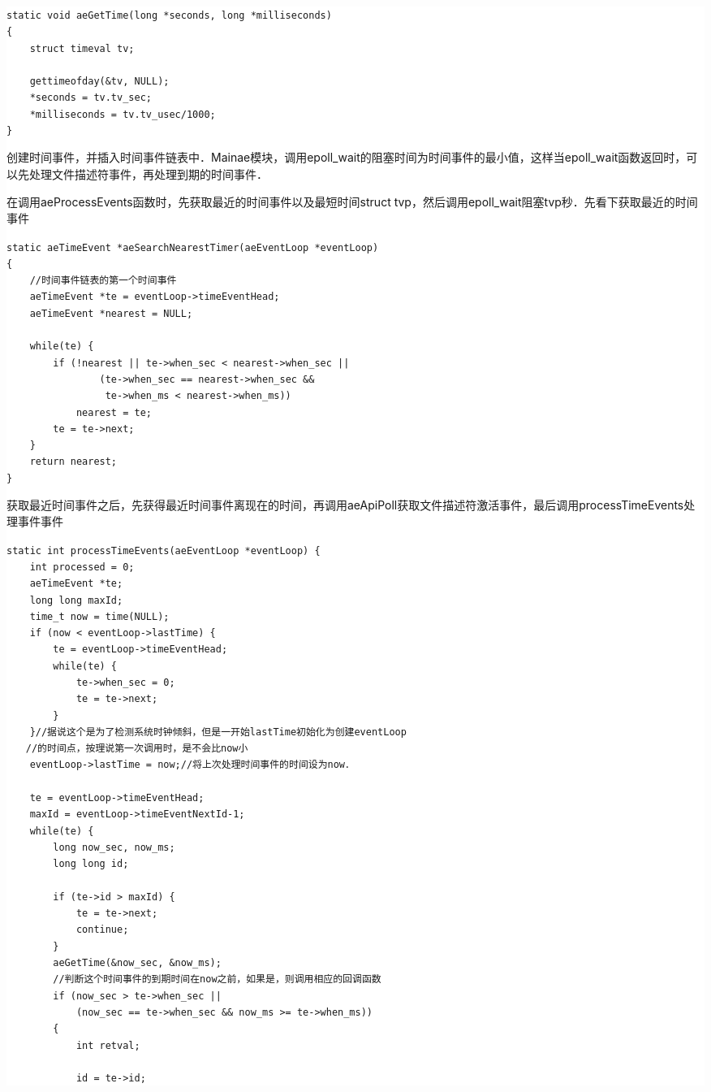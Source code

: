 ```
static void aeGetTime(long *seconds, long *milliseconds)
{
    struct timeval tv;

    gettimeofday(&tv, NULL);
    *seconds = tv.tv_sec;
    *milliseconds = tv.tv_usec/1000;
}
```
创建时间事件，并插入时间事件链表中．Mainae模块，调用epoll_wait的阻塞时间为时间事件的最小值，这样当epoll_wait函数返回时，可以先处理文件描述符事件，再处理到期的时间事件．

在调用aeProcessEvents函数时，先获取最近的时间事件以及最短时间struct tvp，然后调用epoll_wait阻塞tvp秒．先看下获取最近的时间事件
```
static aeTimeEvent *aeSearchNearestTimer(aeEventLoop *eventLoop)
{
    //时间事件链表的第一个时间事件
    aeTimeEvent *te = eventLoop->timeEventHead;
    aeTimeEvent *nearest = NULL;

    while(te) {
        if (!nearest || te->when_sec < nearest->when_sec ||
                (te->when_sec == nearest->when_sec &&
                 te->when_ms < nearest->when_ms))
            nearest = te;
        te = te->next;
    }
    return nearest;
}
```
获取最近时间事件之后，先获得最近时间事件离现在的时间，再调用aeApiPoll获取文件描述符激活事件，最后调用processTimeEvents处理事件事件
```
static int processTimeEvents(aeEventLoop *eventLoop) {
    int processed = 0;
    aeTimeEvent *te;
    long long maxId;
    time_t now = time(NULL);
    if (now < eventLoop->lastTime) {
        te = eventLoop->timeEventHead;
        while(te) {
            te->when_sec = 0;
            te = te->next;
        }
    }//据说这个是为了检测系统时钟倾斜，但是一开始lastTime初始化为创建eventLoop
　　//的时间点，按理说第一次调用时，是不会比now小
    eventLoop->lastTime = now;//将上次处理时间事件的时间设为now．

    te = eventLoop->timeEventHead;
    maxId = eventLoop->timeEventNextId-1;
    while(te) {
        long now_sec, now_ms;
        long long id;

        if (te->id > maxId) {
            te = te->next;
            continue;
        }
        aeGetTime(&now_sec, &now_ms);
        //判断这个时间事件的到期时间在now之前，如果是，则调用相应的回调函数
        if (now_sec > te->when_sec ||
            (now_sec == te->when_sec && now_ms >= te->when_ms))
        {
            int retval;

            id = te->id;
```